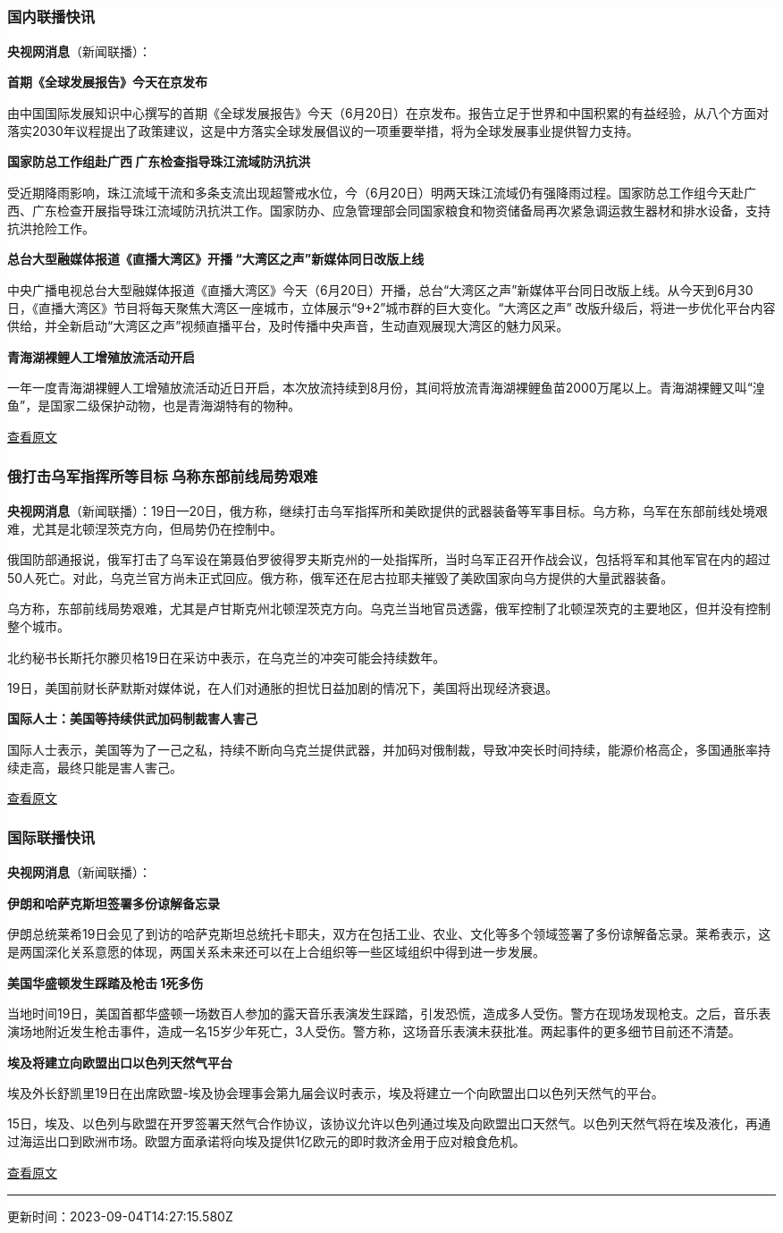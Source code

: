 ### 国内联播快讯

**央视网消息**（新闻联播）：

**首期《全球发展报告》今天在京发布**

由中国国际发展知识中心撰写的首期《全球发展报告》今天（6月20日）在京发布。报告立足于世界和中国积累的有益经验，从八个方面对落实2030年议程提出了政策建议，这是中方落实全球发展倡议的一项重要举措，将为全球发展事业提供智力支持。

**国家防总工作组赴广西 广东检查指导珠江流域防汛抗洪**

受近期降雨影响，珠江流域干流和多条支流出现超警戒水位，今（6月20日）明两天珠江流域仍有强降雨过程。国家防总工作组今天赴广西、广东检查开展指导珠江流域防汛抗洪工作。国家防办、应急管理部会同国家粮食和物资储备局再次紧急调运救生器材和排水设备，支持抗洪抢险工作。

**总台大型融媒体报道《直播大湾区》开播 “大湾区之声”新媒体同日改版上线**

中央广播电视总台大型融媒体报道《直播大湾区》今天（6月20日）开播，总台“大湾区之声”新媒体平台同日改版上线。从今天到6月30日，《直播大湾区》节目将每天聚焦大湾区一座城市，立体展示“9+2”城市群的巨大变化。“大湾区之声” 改版升级后，将进一步优化平台内容供给，并全新启动“大湾区之声”视频直播平台，及时传播中央声音，生动直观展现大湾区的魅力风采。

**青海湖裸鲤人工增殖放流活动开启**

一年一度青海湖裸鲤人工增殖放流活动近日开启，本次放流持续到8月份，其间将放流青海湖裸鲤鱼苗2000万尾以上。青海湖裸鲤又叫“湟鱼”，是国家二级保护动物，也是青海湖特有的物种。


[查看原文](https://tv.cctv.com/2022/06/20/VIDElkAOMlBYa7UsbdHRXz2C220620.shtml)

### 俄打击乌军指挥所等目标 乌称东部前线局势艰难

**央视网消息**（新闻联播）：19日—20日，俄方称，继续打击乌军指挥所和美欧提供的武器装备等军事目标。乌方称，乌军在东部前线处境艰难，尤其是北顿涅茨克方向，但局势仍在控制中。 

俄国防部通报说，俄军打击了乌军设在第聂伯罗彼得罗夫斯克州的一处指挥所，当时乌军正召开作战会议，包括将军和其他军官在内的超过50人死亡。对此，乌克兰官方尚未正式回应。俄方称，俄军还在尼古拉耶夫摧毁了美欧国家向乌方提供的大量武器装备。

乌方称，东部前线局势艰难，尤其是卢甘斯克州北顿涅茨克方向。乌克兰当地官员透露，俄军控制了北顿涅茨克的主要地区，但并没有控制整个城市。

北约秘书长斯托尔滕贝格19日在采访中表示，在乌克兰的冲突可能会持续数年。

19日，美国前财长萨默斯对媒体说，在人们对通胀的担忧日益加剧的情况下，美国将出现经济衰退。

**国际人士：美国等持续供武加码制裁害人害己**

国际人士表示，美国等为了一己之私，持续不断向乌克兰提供武器，并加码对俄制裁，导致冲突长时间持续，能源价格高企，多国通胀率持续走高，最终只能是害人害己。


[查看原文](https://tv.cctv.com/2022/06/20/VIDE1od4asKMdyA8tDvOuk5E220620.shtml)

### 国际联播快讯

**央视网消息**（新闻联播）：

**伊朗和哈萨克斯坦签署多份谅解备忘录**

伊朗总统莱希19日会见了到访的哈萨克斯坦总统托卡耶夫，双方在包括工业、农业、文化等多个领域签署了多份谅解备忘录。莱希表示，这是两国深化关系意愿的体现，两国关系未来还可以在上合组织等一些区域组织中得到进一步发展。

**美国华盛顿发生踩踏及枪击 1死多伤**

当地时间19日，美国首都华盛顿一场数百人参加的露天音乐表演发生踩踏，引发恐慌，造成多人受伤。警方在现场发现枪支。之后，音乐表演场地附近发生枪击事件，造成一名15岁少年死亡，3人受伤。警方称，这场音乐表演未获批准。两起事件的更多细节目前还不清楚。

**埃及将建立向欧盟出口以色列天然气平台**

埃及外长舒凯里19日在出席欧盟-埃及协会理事会第九届会议时表示，埃及将建立一个向欧盟出口以色列天然气的平台。

15日，埃及、以色列与欧盟在开罗签署天然气合作协议，该协议允许以色列通过埃及向欧盟出口天然气。以色列天然气将在埃及液化，再通过海运出口到欧洲市场。欧盟方面承诺将向埃及提供1亿欧元的即时救济金用于应对粮食危机。


[查看原文](https://tv.cctv.com/2022/06/20/VIDEKnnLLCI35hnlrjSKKnor220620.shtml)


----

更新时间：2023-09-04T14:27:15.580Z
